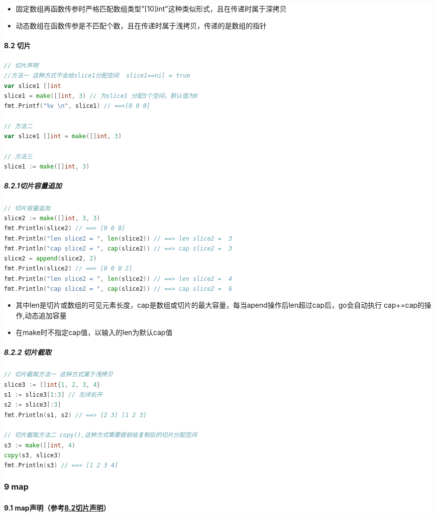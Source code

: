 - 固定数组再函数传参时严格匹配数组类型"[10]int"这种类似形式，且在传递时属于深拷贝

- 动态数组在函数传参是不匹配个数，且在传递时属于浅拷贝，传递的是数组的指针

#### 8.2 切片

```go
// 切片声明 
//方法一 这种方式不会给slice1分配空间  slice1==nil = true
var slice1 []int
slice1 = make([]int, 3) // 为slice1 分配3个空间，默认值为0
fmt.Printf("%v \n", slice1) // ==>[0 0 0]

// 方法二 
var slice1 []int = make([]int, 3)

// 方法三
slice1 := make([]int, 3)
```

##### 8.2.1切片容量追加

```go
// 切片容量追加
slice2 := make([]int, 3, 3)
fmt.Println(slice2) // ==> [0 0 0]
fmt.Println("len slice2 = ", len(slice2)) // ==> len slice2 =  3
fmt.Println("cap slice2 = ", cap(slice2)) // ==> cap slice2 =  3
slice2 = append(slice2, 2)
fmt.Println(slice2) // ==> [0 0 0 2]
fmt.Println("len slice2 = ", len(slice2)) // ==> len slice2 =  4
fmt.Println("cap slice2 = ", cap(slice2)) // ==> cap slice2 =  6
```

- 其中len是切片或数组的可见元素长度，cap是数组或切片的最大容量，每当apend操作后len超过cap后，go会自动执行 cap+=cap的操作,动态追加容量

- 在make时不指定cap值，以输入的len为默认cap值

##### 8.2.2 切片截取

```go
// 切片截取方法一 这种方式属于浅拷贝
slice3 := []int{1, 2, 3, 4}
s1 := slice3[1:3] // 左闭右开
s2 := slice3[:3]
fmt.Println(s1, s2) // ==> [2 3] [1 2 3]

// 切片截取方法二 copy(),这种方式需要提前给复制后的切片分配空间
s3 := make([]int, 4)
copy(s3, slice3)
fmt.Println(s3) // ==> [1 2 3 4] 
```

### 9 map

#### 9.1 map声明（参考[8.2切片声明]()）
